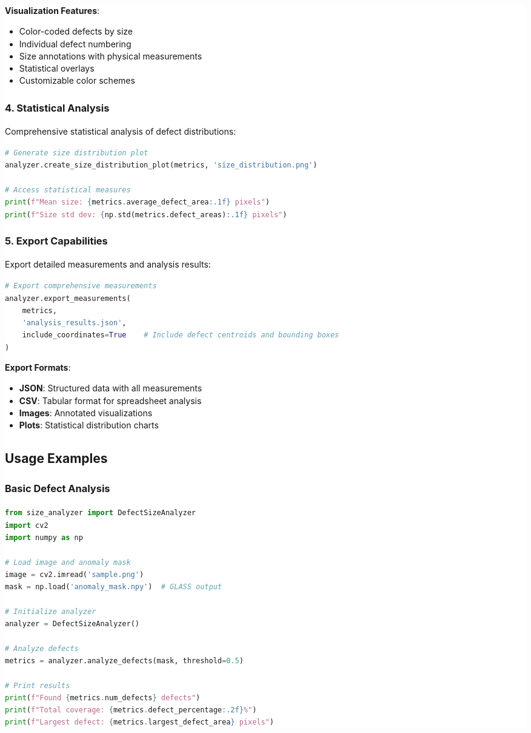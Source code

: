 **Visualization Features**:
- Color-coded defects by size
- Individual defect numbering
- Size annotations with physical measurements
- Statistical overlays
- Customizable color schemes

### 4. Statistical Analysis
Comprehensive statistical analysis of defect distributions:

```python
# Generate size distribution plot
analyzer.create_size_distribution_plot(metrics, 'size_distribution.png')

# Access statistical measures
print(f"Mean size: {metrics.average_defect_area:.1f} pixels")
print(f"Size std dev: {np.std(metrics.defect_areas):.1f} pixels")
```

### 5. Export Capabilities
Export detailed measurements and analysis results:

```python
# Export comprehensive measurements
analyzer.export_measurements(
    metrics, 
    'analysis_results.json',
    include_coordinates=True    # Include defect centroids and bounding boxes
)
```

**Export Formats**:
- **JSON**: Structured data with all measurements
- **CSV**: Tabular format for spreadsheet analysis
- **Images**: Annotated visualizations
- **Plots**: Statistical distribution charts

## Usage Examples

### Basic Defect Analysis
```python
from size_analyzer import DefectSizeAnalyzer
import cv2
import numpy as np

# Load image and anomaly mask
image = cv2.imread('sample.png')
mask = np.load('anomaly_mask.npy')  # GLASS output

# Initialize analyzer
analyzer = DefectSizeAnalyzer()

# Analyze defects
metrics = analyzer.analyze_defects(mask, threshold=0.5)

# Print results
print(f"Found {metrics.num_defects} defects")
print(f"Total coverage: {metrics.defect_percentage:.2f}%")
print(f"Largest defect: {metrics.largest_defect_area} pixels")
```
